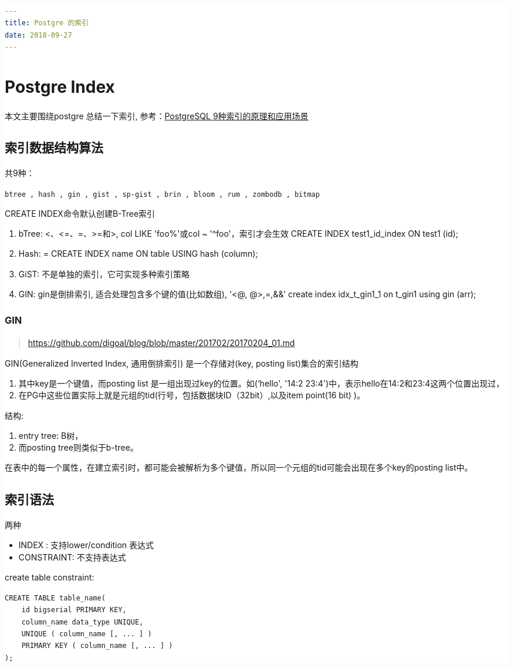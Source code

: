```yaml
---
title: Postgre 的索引
date: 2018-09-27
---
```

# Postgre Index
本文主要围绕postgre 总结一下索引, 参考：[PostgreSQL 9种索引的原理和应用场景](https://yq.aliyun.com/articles/111793)

## 索引数据结构算法
共9种：

    btree , hash , gin , gist , sp-gist , brin , bloom , rum , zombodb , bitmap

CREATE INDEX命令默认创建B-Tree索引

1. bTree: <、<=、=、>=和>, col LIKE 'foo%'或col ~ '^foo'，索引才会生效
        CREATE INDEX test1_id_index ON test1 (id);    
2. Hash: =
        CREATE INDEX name ON table USING hash (column);
3. GiST: 不是单独的索引，它可实现多种索引策略

4. GIN: gin是倒排索引, 适合处理包含多个键的值(比如数组), '<@, @>,=,&&'
    create index idx_t_gin1_1 on t_gin1 using gin (arr);  

### GIN
> https://github.com/digoal/blog/blob/master/201702/20170204_01.md

GIN(Generalized Inverted Index, 通用倒排索引) 是一个存储对(key, posting list)集合的索引结构
1. 其中key是一个键值，而posting list 是一组出现过key的位置。如(‘hello', '14:2 23:4')中，表示hello在14:2和23:4这两个位置出现过，
2. 在PG中这些位置实际上就是元组的tid(行号，包括数据块ID（32bit）,以及item point(16 bit) )。

结构:
1. entry tree: B树，
2. 而posting tree则类似于b-tree。

在表中的每一个属性，在建立索引时，都可能会被解析为多个键值，所以同一个元组的tid可能会出现在多个key的posting list中。

## 索引语法
两种
- INDEX : 支持lower/condition 表达式
- CONSTRAINT: 不支持表达式

create table constraint:

    CREATE TABLE table_name(
        id bigserial PRIMARY KEY,
        column_name data_type UNIQUE,
        UNIQUE ( column_name [, ... ] ) 
        PRIMARY KEY ( column_name [, ... ] ) 
    );

